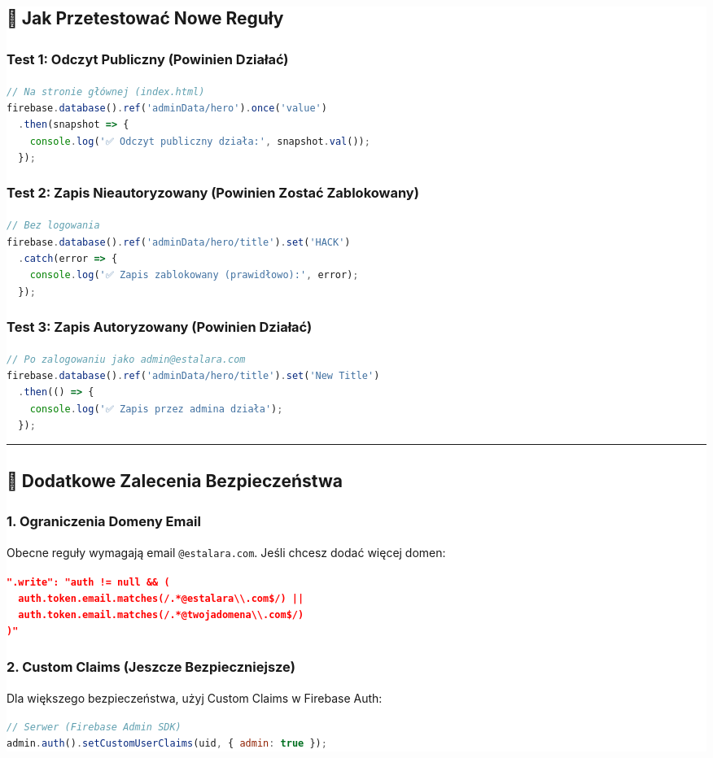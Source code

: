 
## 🧪 Jak Przetestować Nowe Reguły

### Test 1: Odczyt Publiczny (Powinien Działać)
```javascript
// Na stronie głównej (index.html)
firebase.database().ref('adminData/hero').once('value')
  .then(snapshot => {
    console.log('✅ Odczyt publiczny działa:', snapshot.val());
  });
```

### Test 2: Zapis Nieautoryzowany (Powinien Zostać Zablokowany)
```javascript
// Bez logowania
firebase.database().ref('adminData/hero/title').set('HACK')
  .catch(error => {
    console.log('✅ Zapis zablokowany (prawidłowo):', error);
  });
```

### Test 3: Zapis Autoryzowany (Powinien Działać)
```javascript
// Po zalogowaniu jako admin@estalara.com
firebase.database().ref('adminData/hero/title').set('New Title')
  .then(() => {
    console.log('✅ Zapis przez admina działa');
  });
```

---

## 🔐 Dodatkowe Zalecenia Bezpieczeństwa

### 1. **Ograniczenia Domeny Email**
Obecne reguły wymagają email `@estalara.com`. Jeśli chcesz dodać więcej domen:

```json
".write": "auth != null && (
  auth.token.email.matches(/.*@estalara\\.com$/) ||
  auth.token.email.matches(/.*@twojadomena\\.com$/)
)"
```

### 2. **Custom Claims (Jeszcze Bezpieczniejsze)**
Dla większego bezpieczeństwa, użyj Custom Claims w Firebase Auth:

```javascript
// Serwer (Firebase Admin SDK)
admin.auth().setCustomUserClaims(uid, { admin: true });
```
